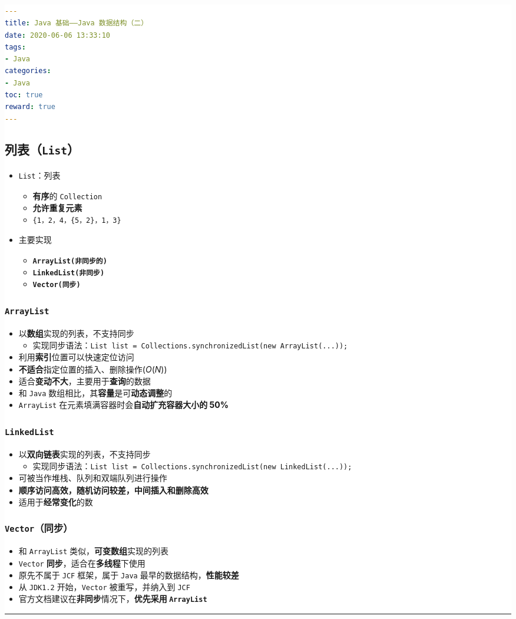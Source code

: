 ```yaml
---
title: Java 基础——Java 数据结构（二）
date: 2020-06-06 13:33:10
tags: 
- Java
categories:
- Java
toc: true
reward: true
---
```




## 列表（`List`）

- `List`：列表 
  - **有序**的 `Collection`
  - **允许重复元素**
  - `{1，2，4，{5，2}，1，3}`

- 主要实现 
  - **`ArrayList(非同步的)`**
  - **`LinkedList(非同步)`**
  - **`Vector(同步)`**

### `ArrayList`

- 以**数组**实现的列表，不支持同步
  - 实现同步语法：`List list = Collections.synchronizedList(new ArrayList(...)); `
- 利用**索引**位置可以快速定位访问 
- **不适合**指定位置的插入、删除操作$(O(N))$
- 适合**变动不大**，主要用于**查询**的数据
- 和 `Java` 数组相比，其**容量**是可**动态调整**的 
- `ArrayList` 在元素填满容器时会**自动扩充容器大小的 50%**

### `LinkedList`

- 以**双向链表**实现的列表，不支持同步
  - 实现同步语法：`List list = Collections.synchronizedList(new LinkedList(...));`
- 可被当作堆栈、队列和双端队列进行操作 
- **顺序访问高效，随机访问较差，中间插入和删除高效** 
- 适用于**经常变化**的数

### `Vector`（同步）

- 和 `ArrayList` 类似，**可变数组**实现的列表
- `Vector` **同步**，适合在**多线程**下使用
- 原先不属于 `JCF` 框架，属于 `Java` 最早的数据结构，**性能较差**
- 从 `JDK1.2` 开始，`Vector` 被重写，并纳入到 `JCF`
- 官方文档建议在**非同步**情况下，**优先采用 `ArrayList`** 

---